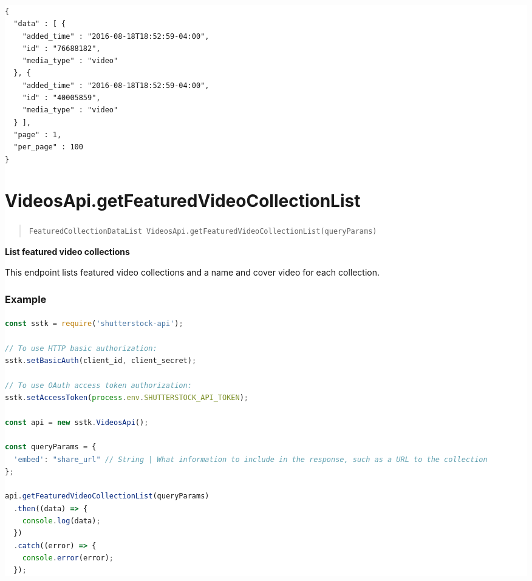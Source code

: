 ```
{
  "data" : [ {
    "added_time" : "2016-08-18T18:52:59-04:00",
    "id" : "76688182",
    "media_type" : "video"
  }, {
    "added_time" : "2016-08-18T18:52:59-04:00",
    "id" : "40005859",
    "media_type" : "video"
  } ],
  "page" : 1,
  "per_page" : 100
}
```

<a name="getFeaturedVideoCollectionList"></a>
# VideosApi.getFeaturedVideoCollectionList
> `FeaturedCollectionDataList VideosApi.getFeaturedVideoCollectionList(queryParams)`

**List featured video collections**

This endpoint lists featured video collections and a name and cover video for each collection.

### Example

```javascript
const sstk = require('shutterstock-api');

// To use HTTP basic authorization:
sstk.setBasicAuth(client_id, client_secret);

// To use OAuth access token authorization:
sstk.setAccessToken(process.env.SHUTTERSTOCK_API_TOKEN);

const api = new sstk.VideosApi();

const queryParams = { 
  'embed': "share_url" // String | What information to include in the response, such as a URL to the collection
};

api.getFeaturedVideoCollectionList(queryParams)
  .then((data) => {
    console.log(data);
  })
  .catch((error) => {
    console.error(error);
  });

```

